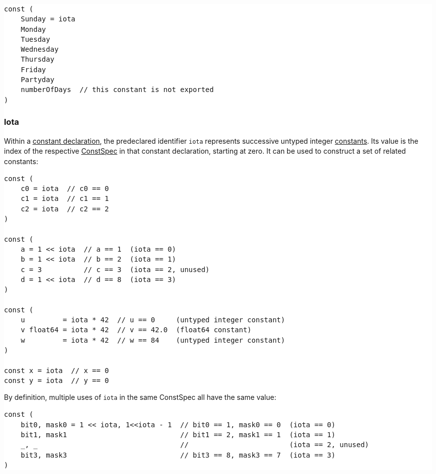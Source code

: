 <pre>
const (
	Sunday = iota
	Monday
	Tuesday
	Wednesday
	Thursday
	Friday
	Partyday
	numberOfDays  // this constant is not exported
)
</pre>

<h3 id="Iota">Iota</h3>

<p>
Within a <a href="#Constant_declarations">constant declaration</a>, the predeclared identifier
<code>iota</code> represents successive untyped integer <a href="#Constants">
constants</a>. Its value is the index of the respective <a href="#ConstSpec">ConstSpec</a>
in that constant declaration, starting at zero.
It can be used to construct a set of related constants:
</p>

<pre>
const (
	c0 = iota  // c0 == 0
	c1 = iota  // c1 == 1
	c2 = iota  // c2 == 2
)

const (
	a = 1 &lt;&lt; iota  // a == 1  (iota == 0)
	b = 1 &lt;&lt; iota  // b == 2  (iota == 1)
	c = 3          // c == 3  (iota == 2, unused)
	d = 1 &lt;&lt; iota  // d == 8  (iota == 3)
)

const (
	u         = iota * 42  // u == 0     (untyped integer constant)
	v float64 = iota * 42  // v == 42.0  (float64 constant)
	w         = iota * 42  // w == 84    (untyped integer constant)
)

const x = iota  // x == 0
const y = iota  // y == 0
</pre>

<p>
By definition, multiple uses of <code>iota</code> in the same ConstSpec all have the same value:
</p>

<pre>
const (
	bit0, mask0 = 1 &lt;&lt; iota, 1&lt;&lt;iota - 1  // bit0 == 1, mask0 == 0  (iota == 0)
	bit1, mask1                           // bit1 == 2, mask1 == 1  (iota == 1)
	_, _                                  //                        (iota == 2, unused)
	bit3, mask3                           // bit3 == 8, mask3 == 7  (iota == 3)
)
</pre>
